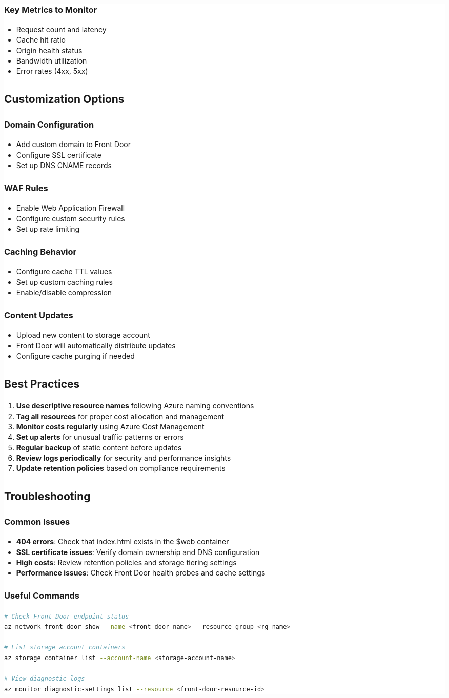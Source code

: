 ### Key Metrics to Monitor
- Request count and latency
- Cache hit ratio
- Origin health status
- Bandwidth utilization
- Error rates (4xx, 5xx)

## Customization Options

### Domain Configuration
- Add custom domain to Front Door
- Configure SSL certificate
- Set up DNS CNAME records

### WAF Rules
- Enable Web Application Firewall
- Configure custom security rules
- Set up rate limiting

### Caching Behavior
- Configure cache TTL values
- Set up custom caching rules
- Enable/disable compression

### Content Updates
- Upload new content to storage account
- Front Door will automatically distribute updates
- Configure cache purging if needed

## Best Practices

1. **Use descriptive resource names** following Azure naming conventions
2. **Tag all resources** for proper cost allocation and management
3. **Monitor costs regularly** using Azure Cost Management
4. **Set up alerts** for unusual traffic patterns or errors
5. **Regular backup** of static content before updates
6. **Review logs periodically** for security and performance insights
7. **Update retention policies** based on compliance requirements

## Troubleshooting

### Common Issues
- **404 errors**: Check that index.html exists in the $web container
- **SSL certificate issues**: Verify domain ownership and DNS configuration
- **High costs**: Review retention policies and storage tiering settings
- **Performance issues**: Check Front Door health probes and cache settings

### Useful Commands
```bash
# Check Front Door endpoint status
az network front-door show --name <front-door-name> --resource-group <rg-name>

# List storage account containers
az storage container list --account-name <storage-account-name>

# View diagnostic logs
az monitor diagnostic-settings list --resource <front-door-resource-id>
```
